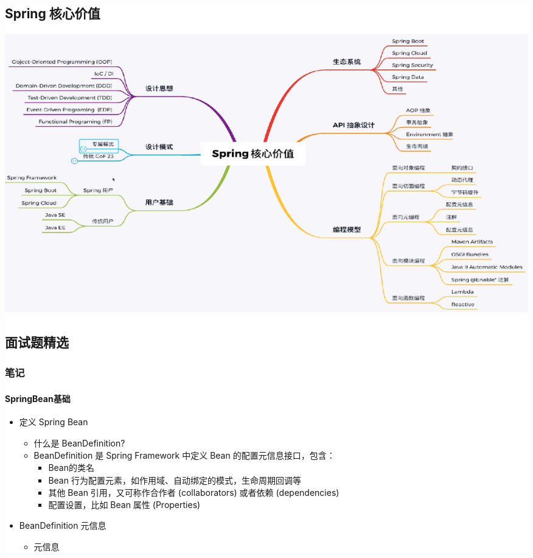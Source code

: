 ## Spring 核心价值

![image-20221206180213942](../../img/image-20221206180213942.png) 

## 面试题精选

### 笔记

#### SpringBean基础

* 定义 Spring Bean

  * 什么是 BeanDefinition? 
  * BeanDefinition 是 Spring Framework 中定义 Bean 的配置元信息接口，包含：
    * Bean的类名
    * Bean 行为配置元素，如作用域、自动绑定的模式，生命周期回调等
    * 其他 Bean 引用，又可称作合作者 (collaborators) 或者依赖 (dependencies)
    * 配置设置，比如 Bean 属性 (Properties)

* BeanDefinition 元信息

  * 元信息